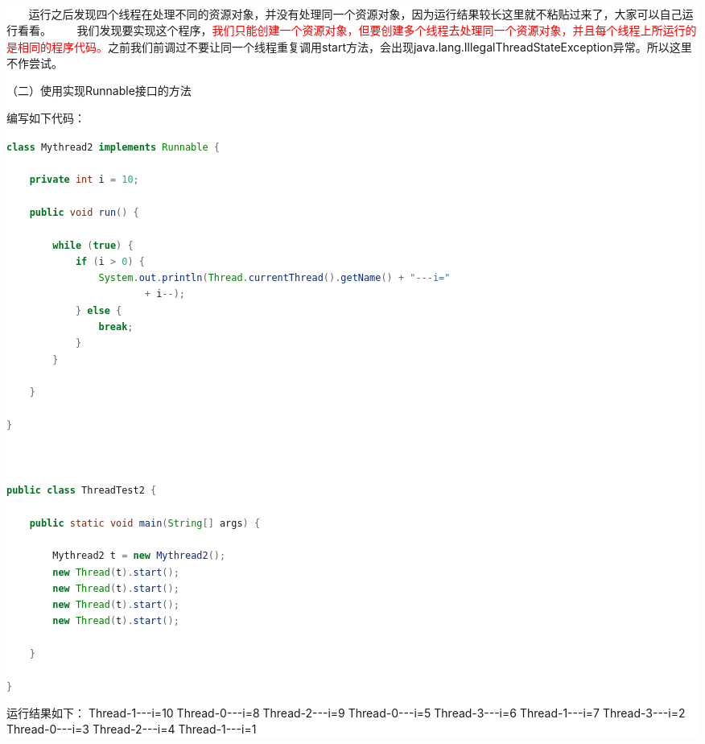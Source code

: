  &#160; &#160; &#160; &#160;运行之后发现四个线程在处理不同的资源对象，并没有处理同一个资源对象，因为运行结果较长这里就不粘贴过来了，大家可以自己运行看看。
 &#160; &#160; &#160; &#160;我们发现要实现这个程序，<font color="red">我们只能创建一个资源对象，但要创建多个线程去处理同一个资源对象，并且每个线程上所运行的是相同的程序代码。</font>之前我们前调过不要让同一个线程重复调用start方法，会出现java.lang.IllegalThreadStateException异常。所以这里不作尝试。

（二）使用实现Runnable接口的方法

编写如下代码：

```java
class Mythread2 implements Runnable {

	private int i = 10;

	public void run() {

		while (true) {
			if (i > 0) {
				System.out.println(Thread.currentThread().getName() + "---i="
						+ i--);
			} else {
				break;
			}
		}

	}

}



public class ThreadTest2 {

	public static void main(String[] args) {
		
		Mythread2 t = new Mythread2();
		new Thread(t).start();
		new Thread(t).start();
		new Thread(t).start();
		new Thread(t).start();

	}

}
```
运行结果如下：
Thread-1---i=10
Thread-0---i=8
Thread-2---i=9
Thread-0---i=5
Thread-3---i=6
Thread-1---i=7
Thread-3---i=2
Thread-0---i=3
Thread-2---i=4
Thread-1---i=1
